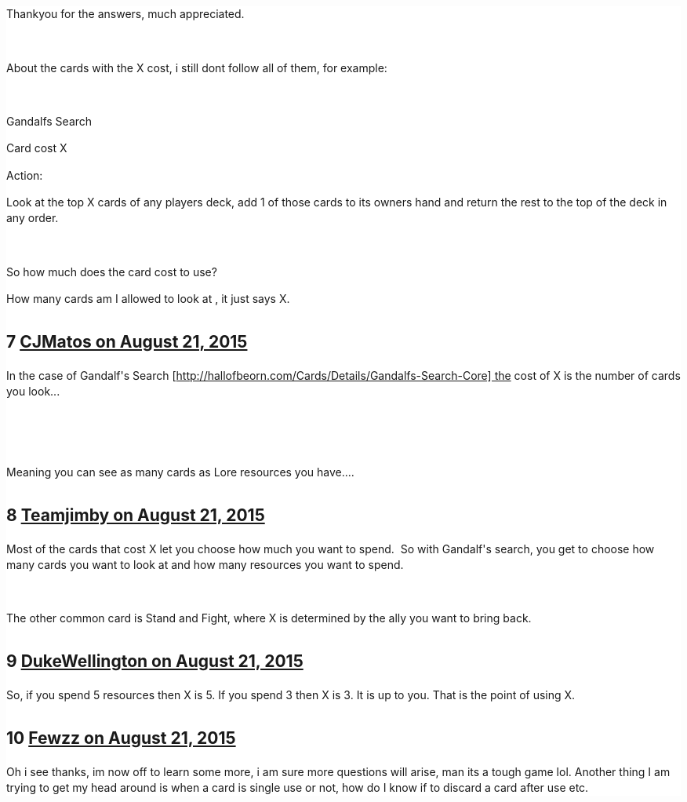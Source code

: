 Thankyou for the answers, much appreciated.

 

About the cards with the X cost, i still dont follow all of them, for example:

 

Gandalfs Search

Card cost X

Action:

Look at the top X cards of any players deck, add 1 of those cards to its owners hand and return the rest to the top of the deck in any order.

 

So how much does the card cost to use?

How many cards am I allowed to look at , it just says X.

## 7 [CJMatos on August 21, 2015](https://community.fantasyflightgames.com/topic/185589-silly-questions-but/?do=findComment&comment=1747927)

In the case of Gandalf's Search [http://hallofbeorn.com/Cards/Details/Gandalfs-Search-Core] the cost of X is the number of cards you look...

 

 

Meaning you can see as many cards as Lore resources you have....

## 8 [Teamjimby on August 21, 2015](https://community.fantasyflightgames.com/topic/185589-silly-questions-but/?do=findComment&comment=1747935)

Most of the cards that cost X let you choose how much you want to spend.  So with Gandalf's search, you get to choose how many cards you want to look at and how many resources you want to spend.

 

The other common card is Stand and Fight, where X is determined by the ally you want to bring back.

## 9 [DukeWellington on August 21, 2015](https://community.fantasyflightgames.com/topic/185589-silly-questions-but/?do=findComment&comment=1747936)

So, if you spend 5 resources then X is 5. If you spend 3 then X is 3. It is up to you. That is the point of using X.

## 10 [Fewzz on August 21, 2015](https://community.fantasyflightgames.com/topic/185589-silly-questions-but/?do=findComment&comment=1747953)

Oh i see thanks, im now off to learn some more, i am sure more questions will arise, man its a tough game lol. Another thing I am trying to get my head around is when a card is single use or not, how do I know if to discard a card after use etc.
